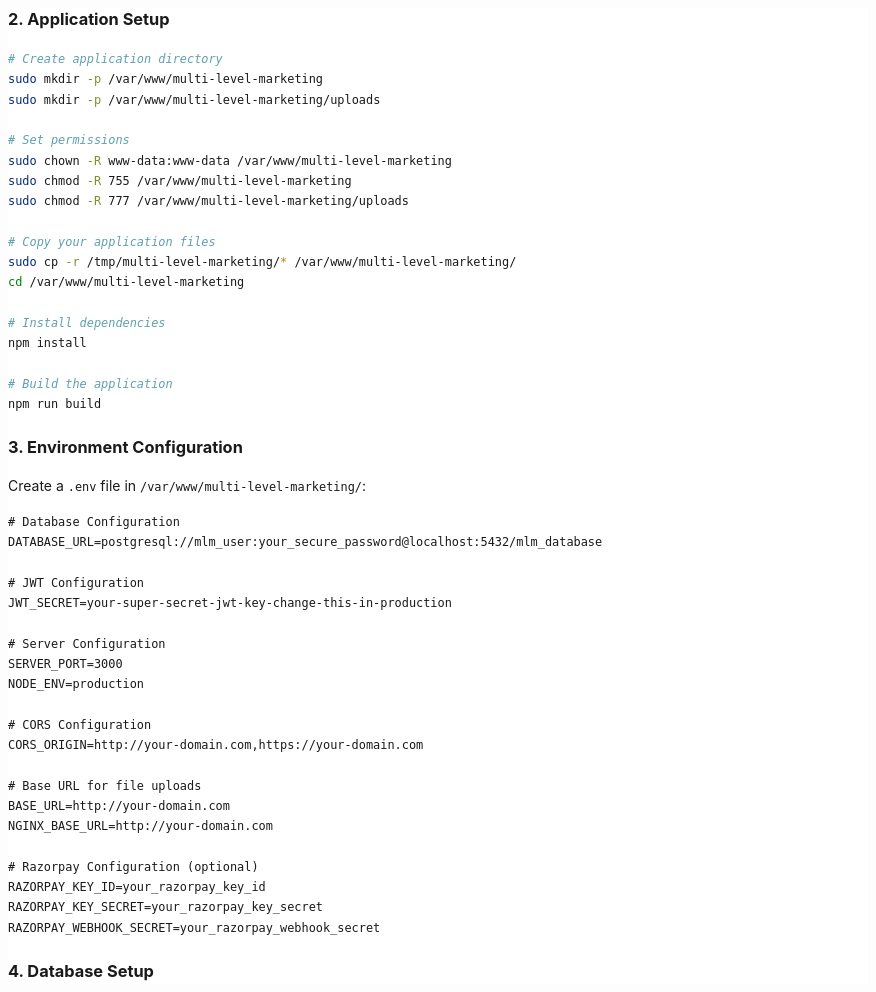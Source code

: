 ### 2. Application Setup

```bash
# Create application directory
sudo mkdir -p /var/www/multi-level-marketing
sudo mkdir -p /var/www/multi-level-marketing/uploads

# Set permissions
sudo chown -R www-data:www-data /var/www/multi-level-marketing
sudo chmod -R 755 /var/www/multi-level-marketing
sudo chmod -R 777 /var/www/multi-level-marketing/uploads

# Copy your application files
sudo cp -r /tmp/multi-level-marketing/* /var/www/multi-level-marketing/
cd /var/www/multi-level-marketing

# Install dependencies
npm install

# Build the application
npm run build
```

### 3. Environment Configuration

Create a `.env` file in `/var/www/multi-level-marketing/`:

```env
# Database Configuration
DATABASE_URL=postgresql://mlm_user:your_secure_password@localhost:5432/mlm_database

# JWT Configuration
JWT_SECRET=your-super-secret-jwt-key-change-this-in-production

# Server Configuration
SERVER_PORT=3000
NODE_ENV=production

# CORS Configuration
CORS_ORIGIN=http://your-domain.com,https://your-domain.com

# Base URL for file uploads
BASE_URL=http://your-domain.com
NGINX_BASE_URL=http://your-domain.com

# Razorpay Configuration (optional)
RAZORPAY_KEY_ID=your_razorpay_key_id
RAZORPAY_KEY_SECRET=your_razorpay_key_secret
RAZORPAY_WEBHOOK_SECRET=your_razorpay_webhook_secret
```

### 4. Database Setup
